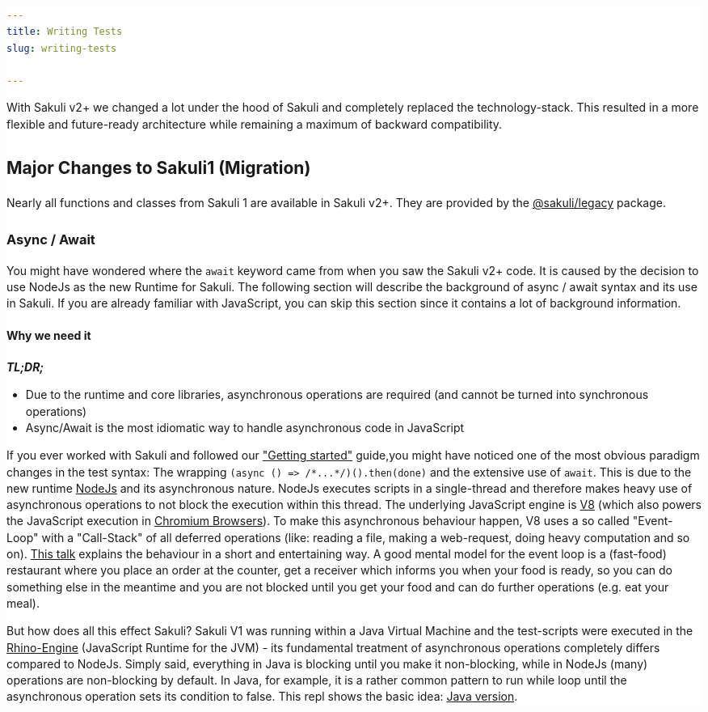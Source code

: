 ```yaml
---
title: Writing Tests
slug: writing-tests

---
```


With Sakuli v2+ we changed a lot under the hood of Sakuli and completely replaced the technology-stack. This resulted in a more flexible and future-ready architecture while remaining a maximum of backward compatibility.

## Major Changes to Sakuli1 (Migration)

Nearly all functions and classes from Sakuli 1 are available in Sakuli v2+. They are provided by the [@sakuli/legacy](/apidoc/sakuli-legacy/interfaces/legacyapi) package.

### Async / Await

You might have wondered where the `await` keyword came from when you saw the Sakuli v2+ code. It is caused by the decision to use NodeJs as the new Runtime for Sakuli. The following section will describe the background of async / await syntax and its use in Sakuli. If you are already familiar with JavaScript, you can skip this section since it contains a lot of background information.

#### Why we need it

***TL;DR;***

- Due to the runtime and core libraries, asynchronous operations are required (and cannot be turned into synchronous operations)
- Async/Await is the most idiomatic way to handle asynchronous code in JavaScript

If you ever worked with Sakuli and followed our ["Getting started"](/docs/getting-started) guide,you might have noticed one of the most obvious paradigm changes in the test syntax: The wrapping `(async () => /*...*/)().then(done)` and the extensive use of `await`. This is due to the new runtime [NodeJs](https://nodejs.org) and its asynchronous nature. NodeJs executes scripts in a single-thread and therefore makes heavy use of asynchronous operations to not block the execution within this thread. The underlying JavaScript engine is [V8](https://v8.dev/) (which also powers the JavaScript execution in [Chromium Browsers](https://www.chromium.org/Home)). To make this asynchronous behaviour happen, V8 uses a so called "Event-Loop" with a "Call-Stack" of all deferred operations (like: reading a file, making a web-request, doing heavy computation and so on). [This talk](https://www.youtube.com/watch?v=8aGhZQkoFbQ) explains the behaviour in a short and entertaining way. A good mental model for the event loop is a (fast-food) restaurant where you place an order at the counter, get a receiver which informs you when your food is ready, so you can do something else in the meantime and you are not blocked until you get your food and can do further operations (e.g. eat your meal).

But how does all this effect Sakuli? Sakuli V1 was running within a Java Virtual Machine and the test-scripts were executed in the [Rhino-Engine](https://developer.mozilla.org/de/docs/Rhino) (JavaScript Runtime for the JVM) - its fundamental treatment of asynchronous operations completely differs compared to NodeJs. Simply said, everything in Java is blocking until you make it non-blocking, while in NodeJs (many) operations are non-blocking by default. In Java, for example, it is a rather common pattern to run while loop until the asynchronous operation sets its condition to false. This repl shows the basic idea: [Java version](https://repl.it/@tnobody/non-blocking-vs-blockingjava).
